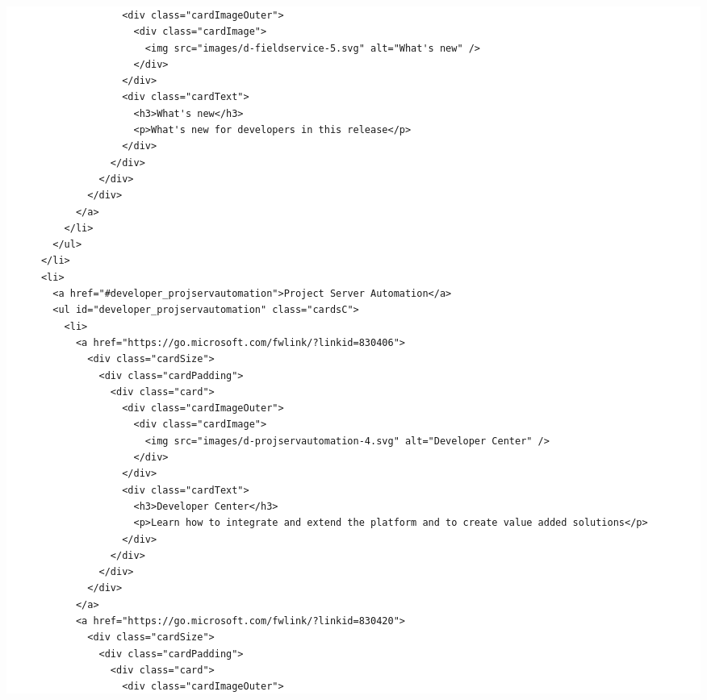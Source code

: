                         <div class="cardImageOuter">
                          <div class="cardImage">
                            <img src="images/d-fieldservice-5.svg" alt="What's new" />
                          </div>
                        </div>
                        <div class="cardText">
                          <h3>What's new</h3>
                          <p>What's new for developers in this release</p>
                        </div>
                      </div>
                    </div>
                  </div>
                </a>
              </li>
            </ul>
          </li>
          <li>
            <a href="#developer_projservautomation">Project Server Automation</a>
            <ul id="developer_projservautomation" class="cardsC">
              <li>
                <a href="https://go.microsoft.com/fwlink/?linkid=830406">
                  <div class="cardSize">
                    <div class="cardPadding">
                      <div class="card">
                        <div class="cardImageOuter">
                          <div class="cardImage">
                            <img src="images/d-projservautomation-4.svg" alt="Developer Center" />
                          </div>
                        </div>
                        <div class="cardText">
                          <h3>Developer Center</h3>
                          <p>Learn how to integrate and extend the platform and to create value added solutions</p>
                        </div>
                      </div>
                    </div>
                  </div>
                </a>
                <a href="https://go.microsoft.com/fwlink/?linkid=830420">
                  <div class="cardSize">
                    <div class="cardPadding">
                      <div class="card">
                        <div class="cardImageOuter">
